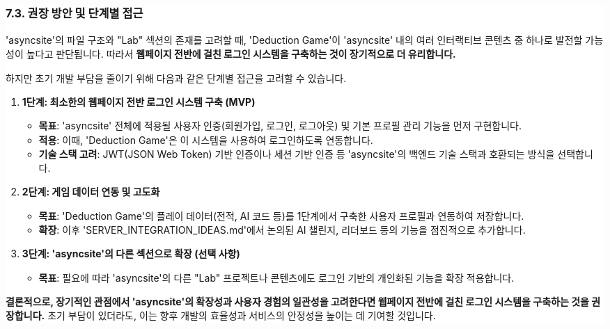 ### 7.3. 권장 방안 및 단계별 접근

'asyncsite'의 파일 구조와 "Lab" 섹션의 존재를 고려할 때, 'Deduction Game'이 'asyncsite' 내의 여러 인터랙티브 콘텐츠 중 하나로 발전할 가능성이 높다고 판단됩니다. 따라서 **웹페이지 전반에 걸친 로그인 시스템을 구축하는 것이 장기적으로 더 유리합니다.**

하지만 초기 개발 부담을 줄이기 위해 다음과 같은 단계별 접근을 고려할 수 있습니다.

1.  **1단계: 최소한의 웹페이지 전반 로그인 시스템 구축 (MVP)**
    *   **목표**: 'asyncsite' 전체에 적용될 사용자 인증(회원가입, 로그인, 로그아웃) 및 기본 프로필 관리 기능을 먼저 구현합니다.
    *   **적용**: 이때, 'Deduction Game'은 이 시스템을 사용하여 로그인하도록 연동합니다.
    *   **기술 스택 고려**: JWT(JSON Web Token) 기반 인증이나 세션 기반 인증 등 'asyncsite'의 백엔드 기술 스택과 호환되는 방식을 선택합니다.

2.  **2단계: 게임 데이터 연동 및 고도화**
    *   **목표**: 'Deduction Game'의 플레이 데이터(전적, AI 코드 등)를 1단계에서 구축한 사용자 프로필과 연동하여 저장합니다.
    *   **확장**: 이후 'SERVER_INTEGRATION_IDEAS.md'에서 논의된 AI 챌린지, 리더보드 등의 기능을 점진적으로 추가합니다.

3.  **3단계: 'asyncsite'의 다른 섹션으로 확장 (선택 사항)**
    *   **목표**: 필요에 따라 'asyncsite'의 다른 "Lab" 프로젝트나 콘텐츠에도 로그인 기반의 개인화된 기능을 확장 적용합니다.

**결론적으로, 장기적인 관점에서 'asyncsite'의 확장성과 사용자 경험의 일관성을 고려한다면 웹페이지 전반에 걸친 로그인 시스템을 구축하는 것을 권장합니다.** 초기 부담이 있더라도, 이는 향후 개발의 효율성과 서비스의 안정성을 높이는 데 기여할 것입니다.
